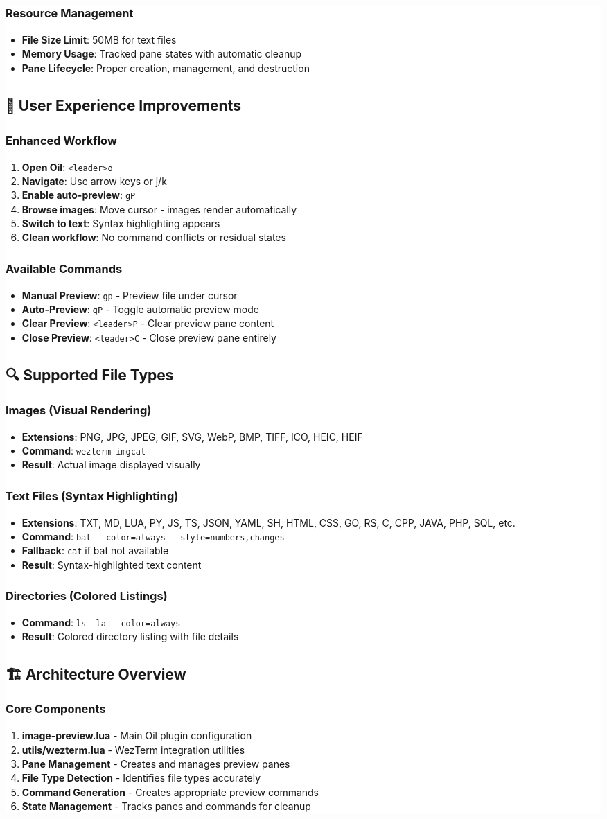 ### Resource Management
- **File Size Limit**: 50MB for text files
- **Memory Usage**: Tracked pane states with automatic cleanup
- **Pane Lifecycle**: Proper creation, management, and destruction

## 🎯 User Experience Improvements

### Enhanced Workflow
1. **Open Oil**: `<leader>o`
2. **Navigate**: Use arrow keys or j/k
3. **Enable auto-preview**: `gP`
4. **Browse images**: Move cursor - images render automatically
5. **Switch to text**: Syntax highlighting appears
6. **Clean workflow**: No command conflicts or residual states

### Available Commands
- **Manual Preview**: `gp` - Preview file under cursor
- **Auto-Preview**: `gP` - Toggle automatic preview mode
- **Clear Preview**: `<leader>P` - Clear preview pane content
- **Close Preview**: `<leader>C` - Close preview pane entirely

## 🔍 Supported File Types

### Images (Visual Rendering)
- **Extensions**: PNG, JPG, JPEG, GIF, SVG, WebP, BMP, TIFF, ICO, HEIC, HEIF
- **Command**: `wezterm imgcat`
- **Result**: Actual image displayed visually

### Text Files (Syntax Highlighting)
- **Extensions**: TXT, MD, LUA, PY, JS, TS, JSON, YAML, SH, HTML, CSS, GO, RS, C, CPP, JAVA, PHP, SQL, etc.
- **Command**: `bat --color=always --style=numbers,changes`
- **Fallback**: `cat` if bat not available
- **Result**: Syntax-highlighted text content

### Directories (Colored Listings)
- **Command**: `ls -la --color=always`
- **Result**: Colored directory listing with file details

## 🏗️ Architecture Overview

### Core Components
1. **image-preview.lua** - Main Oil plugin configuration
2. **utils/wezterm.lua** - WezTerm integration utilities
3. **Pane Management** - Creates and manages preview panes
4. **File Type Detection** - Identifies file types accurately
5. **Command Generation** - Creates appropriate preview commands
6. **State Management** - Tracks panes and commands for cleanup
